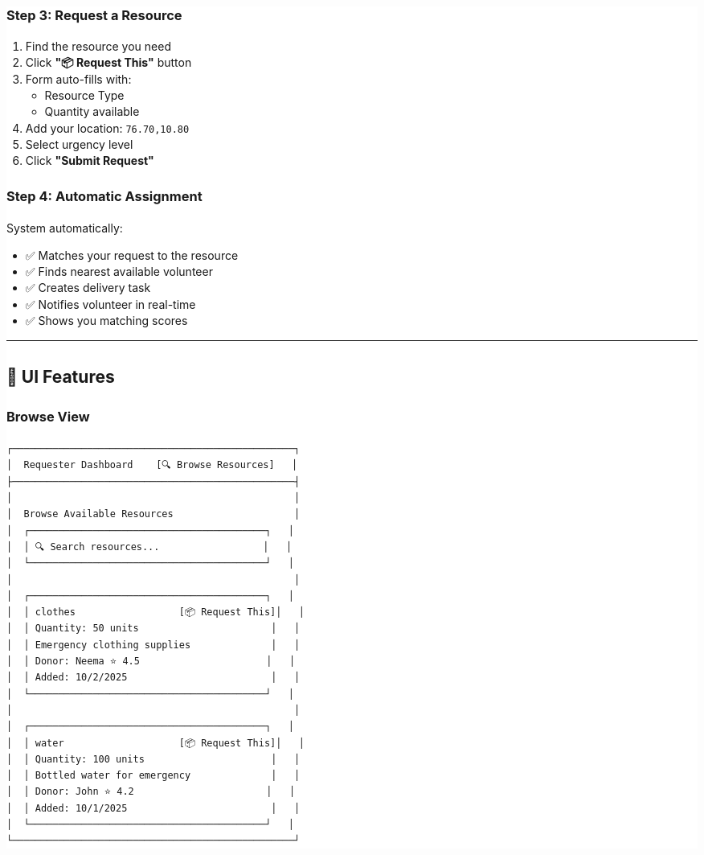 ### Step 3: Request a Resource

1. Find the resource you need
2. Click **"📦 Request This"** button
3. Form auto-fills with:
   - Resource Type
   - Quantity available
4. Add your location: `76.70,10.80`
5. Select urgency level
6. Click **"Submit Request"**

### Step 4: Automatic Assignment

System automatically:
- ✅ Matches your request to the resource
- ✅ Finds nearest available volunteer
- ✅ Creates delivery task
- ✅ Notifies volunteer in real-time
- ✅ Shows you matching scores

---

## 🎨 UI Features

### Browse View

```
┌─────────────────────────────────────────────────┐
│  Requester Dashboard    [🔍 Browse Resources]   │
├─────────────────────────────────────────────────┤
│                                                 │
│  Browse Available Resources                     │
│  ┌─────────────────────────────────────────┐   │
│  │ 🔍 Search resources...                  │   │
│  └─────────────────────────────────────────┘   │
│                                                 │
│  ┌─────────────────────────────────────────┐   │
│  │ clothes                  [📦 Request This]│   │
│  │ Quantity: 50 units                       │   │
│  │ Emergency clothing supplies              │   │
│  │ Donor: Neema ⭐ 4.5                      │   │
│  │ Added: 10/2/2025                         │   │
│  └─────────────────────────────────────────┘   │
│                                                 │
│  ┌─────────────────────────────────────────┐   │
│  │ water                    [📦 Request This]│   │
│  │ Quantity: 100 units                      │   │
│  │ Bottled water for emergency              │   │
│  │ Donor: John ⭐ 4.2                       │   │
│  │ Added: 10/1/2025                         │   │
│  └─────────────────────────────────────────┘   │
└─────────────────────────────────────────────────┘
```
